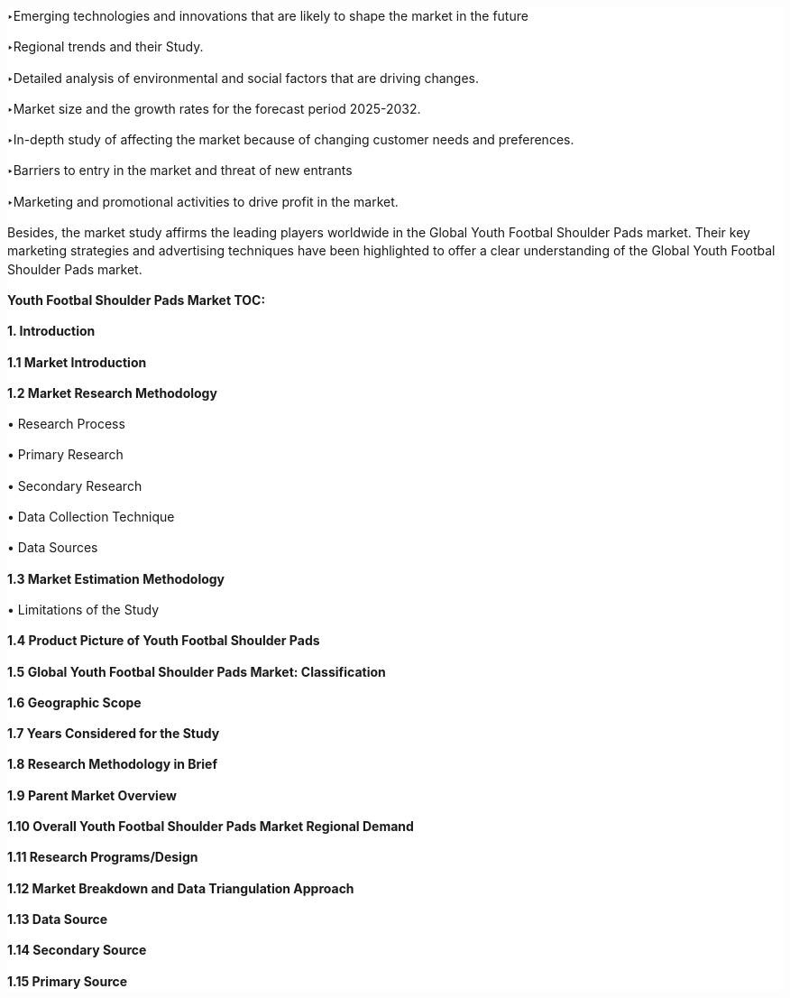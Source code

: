 <strong>‣</strong>Emerging technologies and innovations that are likely to shape the market in the future

<strong>‣</strong>Regional trends and their Study.

<strong>‣</strong>Detailed analysis of environmental and social factors that are driving changes.

<strong>‣</strong>Market size and the growth rates for the forecast period 2025-2032.

<strong>‣</strong>In-depth study of affecting the market because of changing customer needs and preferences.

<strong>‣</strong>Barriers to entry in the market and threat of new entrants

<strong>‣</strong>Marketing and promotional activities to drive profit in the market.

Besides, the market study affirms the leading players worldwide in the Global Youth Footbal Shoulder Pads market. Their key marketing strategies and advertising techniques have been highlighted to offer a clear understanding of the Global Youth Footbal Shoulder Pads market.

<strong>Youth Footbal Shoulder Pads Market TOC:</strong>

<strong>1. Introduction</strong>

<strong>1.1 Market Introduction</strong>

<strong>1.2 Market Research Methodology</strong>

• Research Process

• Primary Research

• Secondary Research

• Data Collection Technique

• Data Sources

<strong>1.3 Market Estimation Methodology</strong>

• Limitations of the Study

<strong>1.4 Product Picture of Youth Footbal Shoulder Pads</strong>

<strong>1.5 Global Youth Footbal Shoulder Pads Market: Classification</strong>

<strong>1.6 Geographic Scope</strong>

<strong>1.7 Years Considered for the Study</strong>

<strong>1.8 Research Methodology in Brief</strong>

<strong>1.9 Parent Market Overview</strong>

<strong>1.10 Overall Youth Footbal Shoulder Pads Market Regional Demand</strong>

<strong>1.11 Research Programs/Design</strong>

<strong>1.12 Market Breakdown and Data Triangulation Approach</strong>

<strong>1.13 Data Source</strong>

<strong>1.14 Secondary Source</strong>

<strong>1.15 Primary Source</strong>
